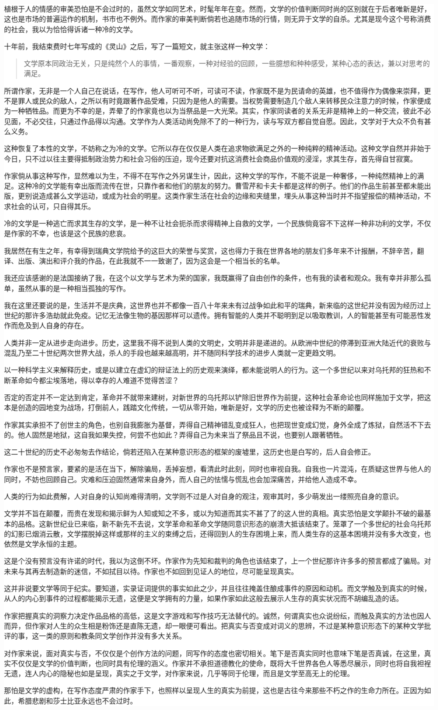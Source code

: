 植根于人的情感的审美恐怕是不会过时的，虽然文学如同艺术，时髦年年在变。然而，文学的价值判断同时尚的区别就在于后者唯新是好，这也是市场的普遍运作的机制，书市也不例外。而作家的审美判断倘若也追随市场的行情，则无异于文学的自杀。尤其是现今这个号称消费的社会，我以为恰恰得诉诸一种冷的文学。

十年前，我结束费时七年写成的《灵山》之后，写了一篇短文，就主张这样一种文学：

> 文学原本同政治无关，只是纯然个人的事情，一番观察，一种对经验的回顾，一些臆想和种种感受，某种心态的表达，兼以对思考的满足。

所谓作家，无非是一个人自己在说话，在写作，他人可听可不听，可读可不读，作家既不是为民请命的英雄，也不值得作为偶像来崇拜，更不是罪人或民众的敌人，之所以有时竟跟著作品受难，只因为是他人的需要。当权势需要制造几个敌人来转移民众注意力的时候，作家便成为一种牺牲品。而更为不幸的是，弄晕了的作家竟也以为当祭品是一大光荣。其实，作家同读者的关系无非是精神上的一种交流，彼此不必见面，不必交往，只通过作品得以沟通。文学作为人类活动尚免除不了的一种行为，读与写双方都自觉自愿。因此，文学对于大众不负有甚么义务。

这种恢复了本性的文学，不妨称之为冷的文学。它所以存在仅仅是人类在追求物欲满足之外的一种纯粹的精神活动。这种文学自然并非始于今日，只不过以往主要得抵制政治势力和社会习俗的压迫，现今还要对抗这消费社会商品价值观的浸淫，求其生存，首先得自甘寂寞。

作家倘从事这种写作，显然难以为生，不得不在写作之外另谋生计，因此，这种文学的写作，不能不说是一种奢侈，一种纯然精神上的满足。这种冷的文学能有幸出版而流传在世，只靠作者和他们的朋友的努力。曹雪芹和卡夫卡都是这样的例子。他们的作品生前甚至都未能出版，更别说造成甚么文学运动，或成为社会的明星。这类作家生活在社会的边缘和夹缝里，埋头从事这种当时并不指望报偿的精神活动，不求社会的认可，只自得其乐。

冷的文学是一种逃亡而求其生存的文学，是一种不让社会扼杀而求得精神上自救的文学，一个民族倘竟容不下这样一种非功利的文学，不仅是作家的不幸，也该是这个民族的悲哀。

我居然在有生之年，有幸得到瑞典文学院给予的这巨大的荣誉与奖赏，这也得力于我在世界各地的朋友们多年来不计报酬，不辞辛苦，翻译、出版、演出和评介我的作品，在此我就不一一致谢了，因为这会是一个相当长的名单。

我还应该感谢的是法国接纳了我，在这个以文学与艺术为荣的国家，我既赢得了自由创作的条件，也有我的读者和观众。我有幸并非那么孤单，虽然从事的是一种相当孤独的写作。

我在这里还要说的是，生活并不是庆典，这世界也并不都像一百八十年来未有过战争如此和平的瑞典，新来临的这世纪并没有因为经历过上世纪的那许多浩劫就此免疫。记忆无法像生物的基因那样可以遗传。拥有智能的人类并不聪明到足以吸取教训，人的智能甚至有可能恶性发作而危及到人自身的存在。

人类并非一定从进步走向进步。历史，这里我不得不说到人类的文明史，文明并非是递进的。从欧洲中世纪的停滞到亚洲大陆近代的衰败与混乱乃至二十世纪两次世界大战，杀人的手段也越来越高明，并不随同科学技术的进步人类就一定更趋文明。

以一种科学主义来解释历史，或是以建立在虚幻的辩证法上的历史观来演绎，都未能说明人的行为。这一个多世纪以来对乌托邦的狂热和不断革命如今都尘埃落地，得以幸存的人难道不觉得苦涩？

否定的否定并不一定达到肯定，革命并不就带来建树，对新世界的乌托邦以铲除旧世界作为前提，这种社会革命论也同样施加于文学，把这本是创造的园地变为战场，打倒前人，践踏文化传统，一切从零开始，唯新是好，文学的历史也被诠释为不断的颠覆。

作家其实承担不了创世主的角色，也别自我膨胀为基督，弄得自己精神错乱变成狂人，也把现世变成幻觉，身外全成了炼狱，自然活不下去的。他人固然是地狱，这自我如果失控，何尝不也如此？弄得自己为未来当了祭品且不说，也要别人跟著牺牲。

这二十世纪的历史不必匆匆去作结论，倘若还陷入在某种意识形态的框架的废墟里，这历史也是白写的，后人自会修正。

作家也不是预言家，要紧的是活在当下，解除骗局，丢掉妄想，看清此时此刻，同时也审视自我。自我也一片混沌，在质疑这世界与他人的同时，不妨也回顾自己。灾难和压迫固然通常来自身外，而人自己的怯懦与慌乱也会加深痛苦，并给他人造成不幸。

人类的行为如此费解，人对自身的认知尚难得清明，文学则不过是人对自身的观注，观审其时，多少萌发出一缕照亮自身的意识。

文学并不旨在颠覆，而贵在发现和揭示鲜为人知或知之不多，或以为知道而其实不甚了了的这人世的真相。真实恐怕是文学颠扑不破的最基本的品格。这新世纪业已来临，新不新先不去说，文学革命和革命文学随同意识形态的崩溃大抵该结束了。笼罩了一个多世纪的社会乌托邦的幻影已烟消云散，文学摆脱掉这样或那样的主义的束缚之后，还得回到人的生存困境上来，而人类生存的这基本困境并没有多大改变，也依然是文学永恒的主题。

这是个没有预言没有许诺的时代，我以为这倒不坏。作家作为先知和裁判的角色也该结束了，上一个世纪那许许多多的预言都成了骗局。对未来与其再去制造新的迷信，不如拭目以待。作家也不如回到见证人的地位，尽可能呈现真实。

这并非说要文学等同于纪实。要知道，实录证词提供的事实如此之少，并且往往掩盖住酿成事件的原因和动机。而文学触及到真实的时候，从人的内心到事件的过程都能揭示无遗，这便是文学拥有的力量，如果作家如此这般去展示人生存的真实状况而不胡编乱造的话。

作家把握真实的洞察力决定作品品格的高低，这是文字游戏和写作技巧无法替代的。诚然，何谓真实也众说纷纭，而触及真实的方法也因人而异，但作家对人生的众生相是粉饰还是直陈无遗，却一眼便可看出。把真实与否变成对词义的思辨，不过是某种意识形态下的某种文学批评的事，这一类的原则和教条同文学创作并没有多大关系。

对作家来说，面对真实与否，不仅仅是个创作方法的问题，同写作的态度也密切相关。笔下是否真实同时也意味下笔是否真诚，在这里，真实不仅仅是文学的价值判断，也同时具有伦理的涵义。作家并不承担道德教化的使命，既将大千世界各色人等悉尽展示，同时也将自我袒裎无遗，连人内心的隐秘也如是呈现，真实之于文学，对作家来说，几乎等同于伦理，而且是文学至高无上的伦理。

那怕是文学的虚构，在写作态度严肃的作家手下，也照样以呈现人生的真实为前提，这也是古往今来那些不朽之作的生命力所在。正因为如此，希腊悲剧和莎士比亚永远也不会过时。
